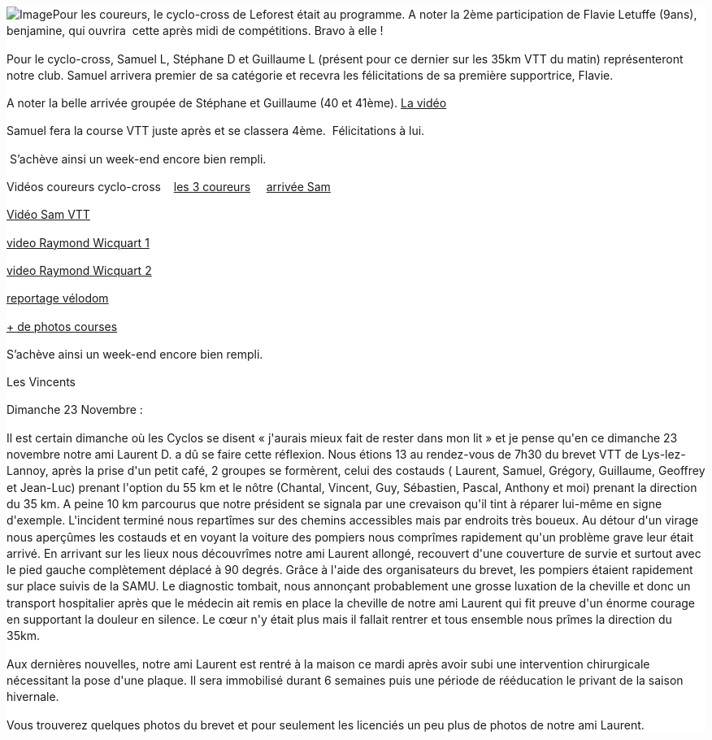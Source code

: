 ![Image](http://www.cyclo-club-wavrin.fr/fichiers_site/a2860cyc/contenu_pages/IMG_3186.jpg)Pour les coureurs, le cyclo-cross de Leforest était au programme. A noter la 2ème participation de Flavie Letuffe (9ans), benjamine, qui ouvrira&nbsp; cette après midi de compétitions. Bravo à elle&nbsp;!

Pour le cyclo-cross, Samuel L, Stéphane D et Guillaume L (présent pour ce dernier sur les 35km VTT du matin) représenteront notre club. Samuel arrivera premier de sa catégorie et recevra les félicitations de sa première supportrice, Flavie.

A noter la belle arrivée groupée de Stéphane et Guillaume (40 et 41ème). [La vidéo](https://www.youtube.com/watch?v=38JUjIMUHuA)

Samuel fera la course VTT juste après et se classera 4ème.&nbsp; Félicitations à lui.

&nbsp;S’achève ainsi un week-end encore bien rempli.

Vidéos coureurs cyclo-cross&nbsp;&nbsp;&nbsp; [les 3 coureurs](https://www.youtube.com/watch?v=yjxAdZWEMtw)&nbsp;&nbsp;&nbsp;&nbsp; [arrivée Sam](https://www.youtube.com/watch?v=Ij--YyPZZ1Q)

[Vidéo Sam VTT](https://www.youtube.com/watch?v=AWU4xRrGN9w)

[video Raymond Wicquart 1](http://www.youtube.com/watch?v=dHB-Pmx3QzM)

[video Raymond Wicquart 2](http://www.youtube.com/watch?v=qqA9m4GCStA)

[reportage vélodom](http://velodom.eklablog.com/cyclo-cross-vtt-ufolep-de-leforest-seniors-feminines-a113325394)

[+ de photos courses](https://plus.google.com/u/0/photos/100095312700982999132/albums/6083376201473366865)

S’achève ainsi un week-end encore bien rempli.

Les Vincents

Dimanche 23 Novembre&nbsp;:

Il est certain dimanche où les Cyclos se disent «&nbsp;j'aurais mieux fait de rester dans mon lit&nbsp;» et je pense qu'en ce dimanche 23 novembre notre ami Laurent D. a dû se faire cette réflexion. Nous étions 13 au rendez-vous de 7h30 du brevet VTT de Lys-lez-Lannoy, après la prise d'un petit café, 2 groupes se formèrent, celui des costauds ( Laurent, Samuel, Grégory, Guillaume, Geoffrey et Jean-Luc) prenant l'option du 55 km et le nôtre (Chantal, Vincent, Guy, Sébastien, Pascal, Anthony et moi) prenant la direction du 35 km. A peine 10 km parcourus que notre président se signala par une crevaison qu'il tint à réparer lui-même en signe d'exemple. L'incident terminé nous repartîmes sur des chemins accessibles mais par endroits très boueux. Au détour d'un virage nous aperçûmes les costauds et en voyant la voiture des pompiers nous comprîmes rapidement qu'un problème grave leur était arrivé. En arrivant sur les lieux nous découvrîmes notre ami Laurent allongé, recouvert d'une couverture de survie et surtout avec le pied gauche complètement déplacé à 90 degrés. Grâce à l'aide des organisateurs du brevet, les pompiers étaient rapidement sur place suivis de la SAMU. Le diagnostic tombait, nous annonçant probablement une grosse luxation de la cheville et donc un transport hospitalier après que le médecin ait remis en place la cheville de notre ami Laurent qui fit preuve d'un énorme courage en supportant la douleur en silence. Le cœur n'y était plus mais il fallait rentrer et tous ensemble nous prîmes la direction du 35km.

Aux dernières nouvelles, notre ami Laurent est rentré à la maison ce mardi après avoir subi une intervention chirurgicale nécessitant la pose d'une plaque. Il sera immobilisé durant 6 semaines puis une période de rééducation le privant de la saison hivernale.

Vous trouverez quelques photos du brevet et pour seulement les licenciés un peu plus de photos de notre ami Laurent. 
